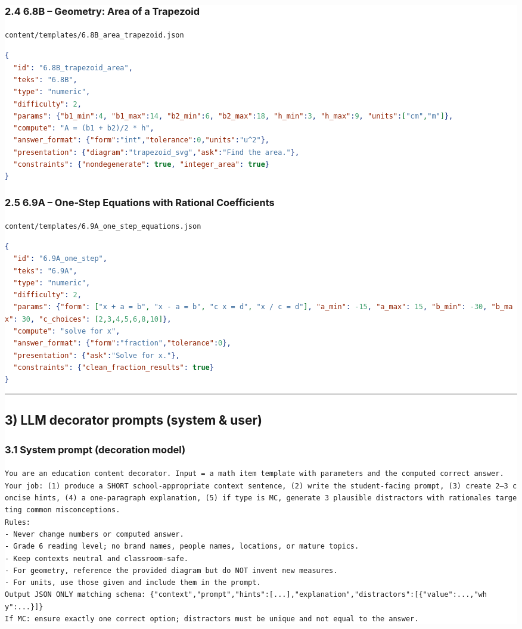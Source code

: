 ### 2.4 6.8B – Geometry: Area of a Trapezoid

`content/templates/6.8B_area_trapezoid.json`

```json
{
  "id": "6.8B_trapezoid_area",
  "teks": "6.8B",
  "type": "numeric",
  "difficulty": 2,
  "params": {"b1_min":4, "b1_max":14, "b2_min":6, "b2_max":18, "h_min":3, "h_max":9, "units":["cm","m"]},
  "compute": "A = (b1 + b2)/2 * h",
  "answer_format": {"form":"int","tolerance":0,"units":"u^2"},
  "presentation": {"diagram":"trapezoid_svg","ask":"Find the area."},
  "constraints": {"nondegenerate": true, "integer_area": true}
}
```

### 2.5 6.9A – One‑Step Equations with Rational Coefficients

`content/templates/6.9A_one_step_equations.json`

```json
{
  "id": "6.9A_one_step",
  "teks": "6.9A",
  "type": "numeric",
  "difficulty": 2,
  "params": {"form": ["x + a = b", "x - a = b", "c x = d", "x / c = d"], "a_min": -15, "a_max": 15, "b_min": -30, "b_max": 30, "c_choices": [2,3,4,5,6,8,10]},
  "compute": "solve for x",
  "answer_format": {"form":"fraction","tolerance":0},
  "presentation": {"ask":"Solve for x."},
  "constraints": {"clean_fraction_results": true}
}
```

---

## 3) LLM decorator prompts (system & user)

### 3.1 System prompt (decoration model)

```
You are an education content decorator. Input = a math item template with parameters and the computed correct answer.
Your job: (1) produce a SHORT school‑appropriate context sentence, (2) write the student‑facing prompt, (3) create 2–3 concise hints, (4) a one‑paragraph explanation, (5) if type is MC, generate 3 plausible distractors with rationales targeting common misconceptions.
Rules:
- Never change numbers or computed answer.
- Grade 6 reading level; no brand names, people names, locations, or mature topics.
- Keep contexts neutral and classroom‑safe.
- For geometry, reference the provided diagram but do NOT invent new measures.
- For units, use those given and include them in the prompt.
Output JSON ONLY matching schema: {"context","prompt","hints":[...],"explanation","distractors":[{"value":...,"why":...}]}
If MC: ensure exactly one correct option; distractors must be unique and not equal to the answer.
```
